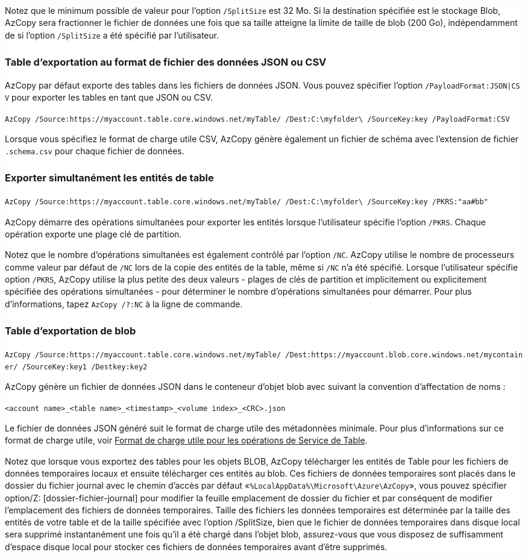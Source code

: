 Notez que le minimum possible de valeur pour l’option `/SplitSize` est 32 Mo. Si la destination spécifiée est le stockage Blob, AzCopy sera fractionner le fichier de données une fois que sa taille atteigne la limite de taille de blob (200 Go), indépendamment de si l’option `/SplitSize` a été spécifié par l’utilisateur.

### <a name="export-table-to-json-or-csv-data-file-format"></a>Table d’exportation au format de fichier des données JSON ou CSV

AzCopy par défaut exporte des tables dans les fichiers de données JSON. Vous pouvez spécifier l’option `/PayloadFormat:JSON|CSV` pour exporter les tables en tant que JSON ou CSV.

    AzCopy /Source:https://myaccount.table.core.windows.net/myTable/ /Dest:C:\myfolder\ /SourceKey:key /PayloadFormat:CSV

Lorsque vous spécifiez le format de charge utile CSV, AzCopy génère également un fichier de schéma avec l’extension de fichier `.schema.csv` pour chaque fichier de données.

### <a name="export-table-entities-concurrently"></a>Exporter simultanément les entités de table

    AzCopy /Source:https://myaccount.table.core.windows.net/myTable/ /Dest:C:\myfolder\ /SourceKey:key /PKRS:"aa#bb"

AzCopy démarre des opérations simultanées pour exporter les entités lorsque l’utilisateur spécifie l’option `/PKRS`. Chaque opération exporte une plage clé de partition.

Notez que le nombre d’opérations simultanées est également contrôlé par l’option `/NC`. AzCopy utilise le nombre de processeurs comme valeur par défaut de `/NC` lors de la copie des entités de la table, même si `/NC` n’a été spécifié. Lorsque l’utilisateur spécifie option `/PKRS`, AzCopy utilise la plus petite des deux valeurs - plages de clés de partition et implicitement ou explicitement spécifiée des opérations simultanées - pour déterminer le nombre d’opérations simultanées pour démarrer. Pour plus d’informations, tapez `AzCopy /?:NC` à la ligne de commande.

### <a name="export-table-to-blob"></a>Table d’exportation de blob

    AzCopy /Source:https://myaccount.table.core.windows.net/myTable/ /Dest:https://myaccount.blob.core.windows.net/mycontainer/ /SourceKey:key1 /Destkey:key2

AzCopy génère un fichier de données JSON dans le conteneur d’objet blob avec suivant la convention d’affectation de noms :

    <account name>_<table name>_<timestamp>_<volume index>_<CRC>.json

Le fichier de données JSON généré suit le format de charge utile des métadonnées minimale. Pour plus d’informations sur ce format de charge utile, voir [Format de charge utile pour les opérations de Service de Table](http://msdn.microsoft.com/library/azure/dn535600.aspx).

Notez que lorsque vous exportez des tables pour les objets BLOB, AzCopy télécharger les entités de Table pour les fichiers de données temporaires locaux et ensuite télécharger ces entités au blob. Ces fichiers de données temporaires sont placés dans le dossier du fichier journal avec le chemin d’accès par défaut «<code>%LocalAppData%\Microsoft\Azure\AzCopy</code>», vous pouvez spécifier option/Z: [dossier-fichier-journal] pour modifier la feuille emplacement de dossier du fichier et par conséquent de modifier l’emplacement des fichiers de données temporaires. Taille des fichiers les données temporaires est déterminée par la taille des entités de votre table et de la taille spécifiée avec l’option /SplitSize, bien que le fichier de données temporaires dans disque local sera supprimé instantanément une fois qu’il a été chargé dans l’objet blob, assurez-vous que vous disposez de suffisamment d’espace disque local pour stocker ces fichiers de données temporaires avant d’être supprimés.
